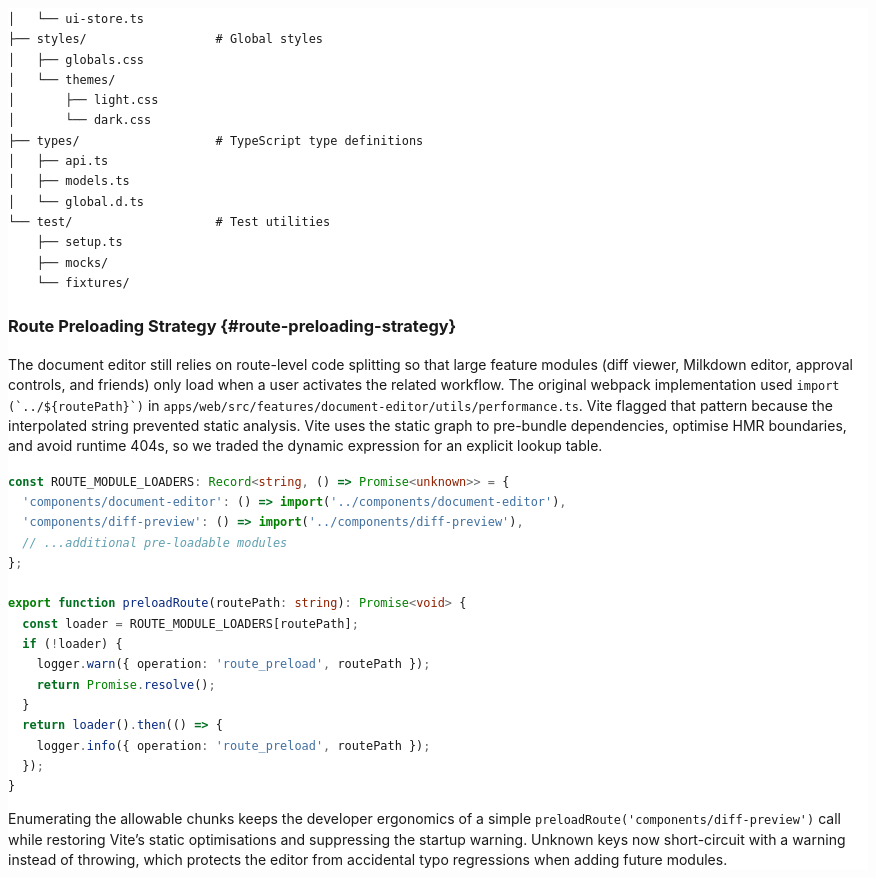 ```plaintext
│   └── ui-store.ts
├── styles/                  # Global styles
│   ├── globals.css
│   └── themes/
│       ├── light.css
│       └── dark.css
├── types/                   # TypeScript type definitions
│   ├── api.ts
│   ├── models.ts
│   └── global.d.ts
└── test/                    # Test utilities
    ├── setup.ts
    ├── mocks/
    └── fixtures/
```

### Route Preloading Strategy {#route-preloading-strategy}

The document editor still relies on route-level code splitting so that large
feature modules (diff viewer, Milkdown editor, approval controls, and friends)
only load when a user activates the related workflow. The original webpack
implementation used ``import(`../${routePath}`)`` in
`apps/web/src/features/document-editor/utils/performance.ts`. Vite flagged that
pattern because the interpolated string prevented static analysis. Vite uses the
static graph to pre-bundle dependencies, optimise HMR boundaries, and avoid
runtime 404s, so we traded the dynamic expression for an explicit lookup table.

```ts
const ROUTE_MODULE_LOADERS: Record<string, () => Promise<unknown>> = {
  'components/document-editor': () => import('../components/document-editor'),
  'components/diff-preview': () => import('../components/diff-preview'),
  // ...additional pre-loadable modules
};

export function preloadRoute(routePath: string): Promise<void> {
  const loader = ROUTE_MODULE_LOADERS[routePath];
  if (!loader) {
    logger.warn({ operation: 'route_preload', routePath });
    return Promise.resolve();
  }
  return loader().then(() => {
    logger.info({ operation: 'route_preload', routePath });
  });
}
```

Enumerating the allowable chunks keeps the developer ergonomics of a simple
`preloadRoute('components/diff-preview')` call while restoring Vite’s static
optimisations and suppressing the startup warning. Unknown keys now
short-circuit with a warning instead of throwing, which protects the editor from
accidental typo regressions when adding future modules.
